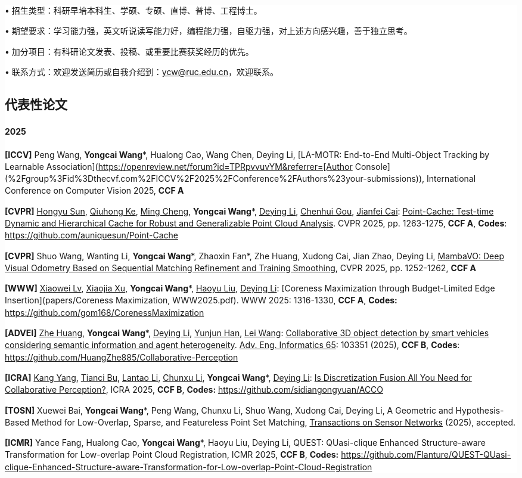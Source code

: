 •   招生类型：科研早培本科生、学硕、专硕、直博、普博、工程博士。

•   期望要求：学习能力强，英文听说读写能力好，编程能力强，自驱力强，对上述方向感兴趣，善于独立思考。

•   加分项目：有科研论文发表、投稿、或重要比赛获奖经历的优先。

•   联系方式：欢迎发送简历或自我介绍到：[ycw@ruc.edu.cn](mailto:ycw@ruc.edu.cn)，欢迎联系。 

## 代表性论文

#### **2025**

**[ICCV]** Peng Wang, **Yongcai Wang***, Hualong Cao, Wang Chen, Deying Li, [LA-MOTR: End-to-End Multi-Object Tracking by Learnable Association](https://openreview.net/forum?id=TPRpvvuvYM&referrer=[Author Console](%2Fgroup%3Fid%3Dthecvf.com%2FICCV%2F2025%2FConference%2FAuthors%23your-submissions)), International Conference on Computer Vision 2025, **CCF A**

**[CVPR]** [Hongyu Sun](https://dblp.org/pid/33/2079-6.html), [Qiuhong Ke](https://dblp.org/pid/151/3574.html), [Ming Cheng](https://dblp.org/pid/82/104.html), **Yongcai Wang***, [Deying Li](https://dblp.org/pid/63/1296-1.html), [Chenhui Gou](https://dblp.org/pid/331/2816.html), [Jianfei Cai](https://dblp.org/pid/83/6096.html): [Point-Cache: Test-time Dynamic and Hierarchical Cache for Robust and Generalizable Point Cloud Analysis](https://openaccess.thecvf.com/content/CVPR2025/html/Sun_Point-Cache_Test-time_Dynamic_and_Hierarchical_Cache_for_Robust_and_Generalizable_CVPR_2025_paper.html). CVPR 2025, pp. 1263-1275, **CCF A**, **Codes**: https://github.com/auniquesun/Point-Cache

**[CVPR]**  Shuo Wang, Wanting Li, **Yongcai Wang***, Zhaoxin Fan*, Zhe Huang, Xudong Cai, Jian Zhao, Deying Li, [MambaVO: Deep Visual Odometry Based on Sequential Matching Refinement and Training Smoothing](https://openaccess.thecvf.com/content/CVPR2025/html/Wang_MambaVO_Deep_Visual_Odometry_Based_on_Sequential_Matching_Refinement_and_CVPR_2025_paper.html),  CVPR 2025, pp. 1252-1262, **CCF A**

**[WWW]**  [Xiaowei Lv](https://dblp.org/pid/92/8066.html), [Xiaojia Xu](https://dblp.org/pid/329/0939.html), **Yongcai Wang***, [Haoyu Liu](https://dblp.org/pid/203/9503.html), [Deying Li](https://dblp.org/pid/63/1296-1.html): [Coreness Maximization through Budget-Limited Edge Insertion](papers/Coreness Maximization, WWW2025.pdf). WWW 2025: 1316-1330, **CCF A**,  **Codes:** https://github.com/gom168/CorenessMaximization

**[ADVEI]**  [Zhe Huang](https://dblp.org/pid/30/8073.html), **Yongcai Wang***, [Deying Li](https://dblp.org/pid/63/1296-1.html), [Yunjun Han](https://dblp.org/pid/16/10475.html), [Lei Wang](https://dblp.org/pid/w/LeiWang1.html): [Collaborative 3D object detection by smart vehicles considering semantic information and agent heterogeneity](https://www.sciencedirect.com/science/article/abs/pii/S1474034625002447). [Adv. Eng. Informatics 65](https://dblp.org/db/journals/aei/aei65.html#HuangWLHW25): 103351 (2025), **CCF B**, **Codes**: https://github.com/HuangZhe885/Collaborative-Perception

**[ICRA]**  [Kang Yang](https://dblp.org/pid/86/8501.html), [Tianci Bu](https://dblp.org/pid/369/5892.html), [Lantao Li](https://dblp.org/pid/182/3648.html), [Chunxu Li](https://dblp.org/pid/203/1459.html), **Yongcai Wang***, [Deying Li](https://dblp.org/pid/63/1296-1.html): [Is Discretization Fusion All You Need for Collaborative Perception?](https://arxiv.org/abs/2503.13946), ICRA 2025, **CCF B**, **Codes:** https://github.com/sidiangongyuan/ACCO

**[TOSN]** Xuewei Bai, **Yongcai Wang***, Peng Wang, Chunxu Li, Shuo Wang, Xudong Cai, Deying Li,  A Geometric and Hypothesis-Based Method for Low-Overlap, Sparse, and Featureless Point Set Matching, [Transactions on Sensor Networks](http://mc.manuscriptcentral.com/tosn) (2025), accepted. 

**[ICMR]**  Yance Fang, Hualong Cao, **Yongcai Wang***, Haoyu Liu, Deying Li, QUEST: QUasi-clique Enhanced Structure-aware Transformation for Low-overlap Point Cloud Registration, ICMR 2025, **CCF B**, **Codes:** https://github.com/Flanture/QUEST-QUasi-clique-Enhanced-Structure-aware-Transformation-for-Low-overlap-Point-Cloud-Registration
